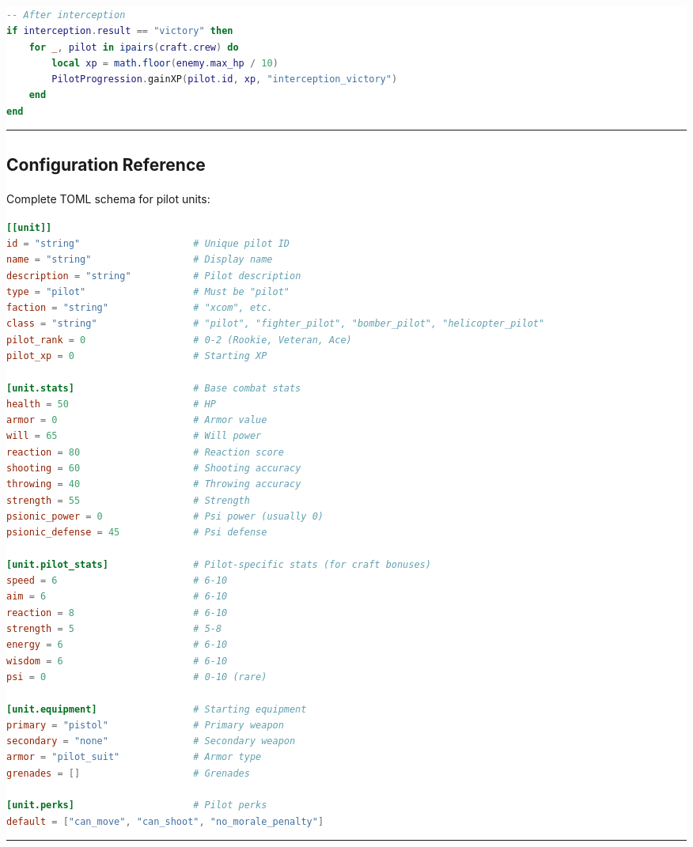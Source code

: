 ```lua
-- After interception
if interception.result == "victory" then
    for _, pilot in ipairs(craft.crew) do
        local xp = math.floor(enemy.max_hp / 10)
        PilotProgression.gainXP(pilot.id, xp, "interception_victory")
    end
end
```

---

## Configuration Reference

Complete TOML schema for pilot units:

```toml
[[unit]]
id = "string"                    # Unique pilot ID
name = "string"                  # Display name
description = "string"           # Pilot description
type = "pilot"                   # Must be "pilot"
faction = "string"               # "xcom", etc.
class = "string"                 # "pilot", "fighter_pilot", "bomber_pilot", "helicopter_pilot"
pilot_rank = 0                   # 0-2 (Rookie, Veteran, Ace)
pilot_xp = 0                     # Starting XP

[unit.stats]                     # Base combat stats
health = 50                      # HP
armor = 0                        # Armor value
will = 65                        # Will power
reaction = 80                    # Reaction score
shooting = 60                    # Shooting accuracy
throwing = 40                    # Throwing accuracy
strength = 55                    # Strength
psionic_power = 0                # Psi power (usually 0)
psionic_defense = 45             # Psi defense

[unit.pilot_stats]               # Pilot-specific stats (for craft bonuses)
speed = 6                        # 6-10
aim = 6                          # 6-10
reaction = 8                     # 6-10
strength = 5                     # 5-8
energy = 6                       # 6-10
wisdom = 6                       # 6-10
psi = 0                          # 0-10 (rare)

[unit.equipment]                 # Starting equipment
primary = "pistol"               # Primary weapon
secondary = "none"               # Secondary weapon
armor = "pilot_suit"             # Armor type
grenades = []                    # Grenades

[unit.perks]                     # Pilot perks
default = ["can_move", "can_shoot", "no_morale_penalty"]
```

---